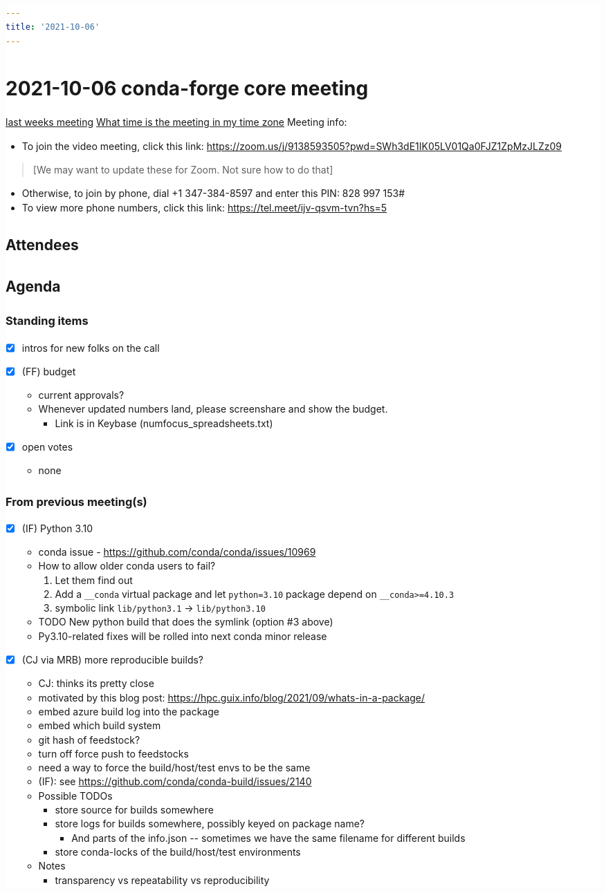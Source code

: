 ```yaml
---
title: '2021-10-06'
---
```

# 2021-10-06 conda-forge core meeting 


[last weeks meeting](https://hackmd.io/BWH1Su-pSSG3gAqmWQXiCQ)
[What time is the meeting in my time zone](https://arewemeetingyet.com/UTC/2020-08-26/17:00/w/Conda-forge%20dev%20meeting#eyJ1cmwiOiJodHRwczovL2hhY2ttZC5pby9wUk15dFVKV1FmU3NJM2xvMGlqQzJRP2VkaXQifQ==)
Meeting info: 
* To join the video meeting, click this link: https://zoom.us/j/9138593505?pwd=SWh3dE1IK05LV01Qa0FJZ1ZpMzJLZz09

> [We may want to update these for Zoom. Not sure how to do that]
* Otherwise, to join by phone, dial +1 347-384-8597 and enter this PIN: 828 997 153#
* To view more phone numbers, click this link: https://tel.meet/ijv-qsvm-tvn?hs=5

## Attendees

## Agenda

### Standing items

* [x] intros for new folks on the call
    
* [x] (FF) budget
    * current approvals?
    * Whenever updated numbers land, please screenshare and show the budget.
        * Link is in Keybase (numfocus_spreadsheets.txt)

* [x] open votes
    * none


### From previous meeting(s)

* [x] (IF) Python 3.10
    * conda issue - https://github.com/conda/conda/issues/10969
    * How to allow older conda users to fail?
        1. Let them find out
        2. Add a `__conda` virtual package and let 
           `python=3.10` package depend on `__conda>=4.10.3`
        3. symbolic link `lib/python3.1` -> `lib/python3.10`
    * TODO New python build that does the symlink (option #3 above)
    * Py3.10-related fixes will be rolled into next conda minor release

* [x] (CJ via MRB) more reproducible builds?
    * CJ: thinks its pretty close
    * motivated by this blog post: https://hpc.guix.info/blog/2021/09/whats-in-a-package/
    * embed azure build log into the package
    * embed which build system
    * git hash of feedstock?
    * turn off force push to feedstocks
    * need a way to force the build/host/test envs to be the same
    * (IF): see https://github.com/conda/conda-build/issues/2140
    * Possible TODOs
        * store source for builds somewhere
        * store logs for builds somewhere, possibly keyed on package name?
            * And parts of the info.json -- sometimes we have the same filename for different builds
        * store conda-locks of the build/host/test environments
    * Notes
        * transparency vs repeatability vs reproducibility